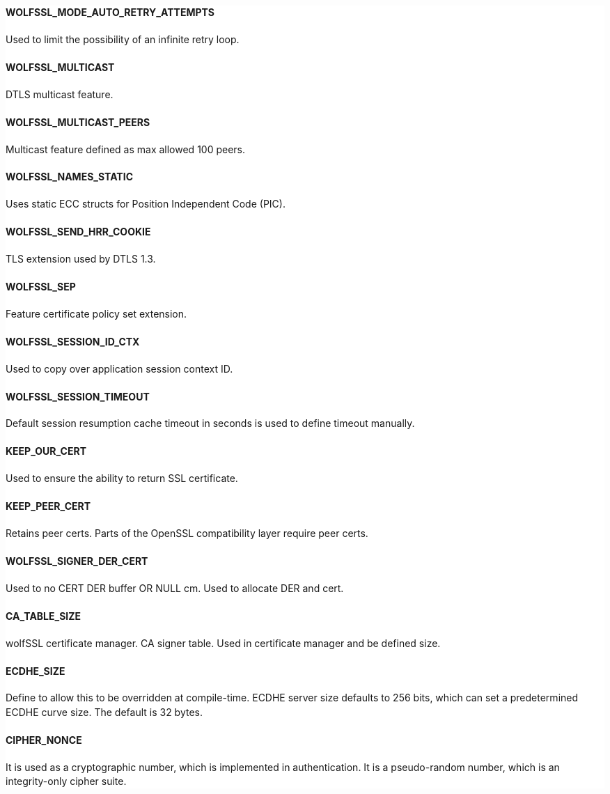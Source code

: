 #### WOLFSSL_MODE_AUTO_RETRY_ATTEMPTS

Used to limit the possibility of an infinite retry loop.

#### WOLFSSL_MULTICAST

DTLS multicast feature.

#### WOLFSSL_MULTICAST_PEERS

Multicast feature defined as max allowed 100 peers.

#### WOLFSSL_NAMES_STATIC

Uses static ECC structs for Position Independent Code (PIC).

#### WOLFSSL_SEND_HRR_COOKIE

TLS extension used by DTLS 1.3.

#### WOLFSSL_SEP

Feature certificate policy set extension.

#### WOLFSSL_SESSION_ID_CTX

Used to copy over application session context ID.

#### WOLFSSL_SESSION_TIMEOUT

Default session resumption cache timeout in seconds is used to define timeout manually.

#### KEEP_OUR_CERT

Used to ensure the ability to return SSL certificate.

#### KEEP_PEER_CERT

Retains peer certs. Parts of the OpenSSL compatibility layer require peer certs.

#### WOLFSSL_SIGNER_DER_CERT

Used to no CERT DER buffer OR NULL cm. Used to allocate DER and cert.

#### CA_TABLE_SIZE

wolfSSL certificate manager. CA signer table. Used in certificate manager and be defined size.

#### ECDHE_SIZE

Define to allow this to be overridden at compile-time. ECDHE server size defaults to 256 bits, which can set a predetermined ECDHE curve size. The default is 32 bytes.

#### CIPHER_NONCE

It is used as a cryptographic number, which is implemented in authentication. It is a pseudo-random number, which is an integrity-only cipher suite.
